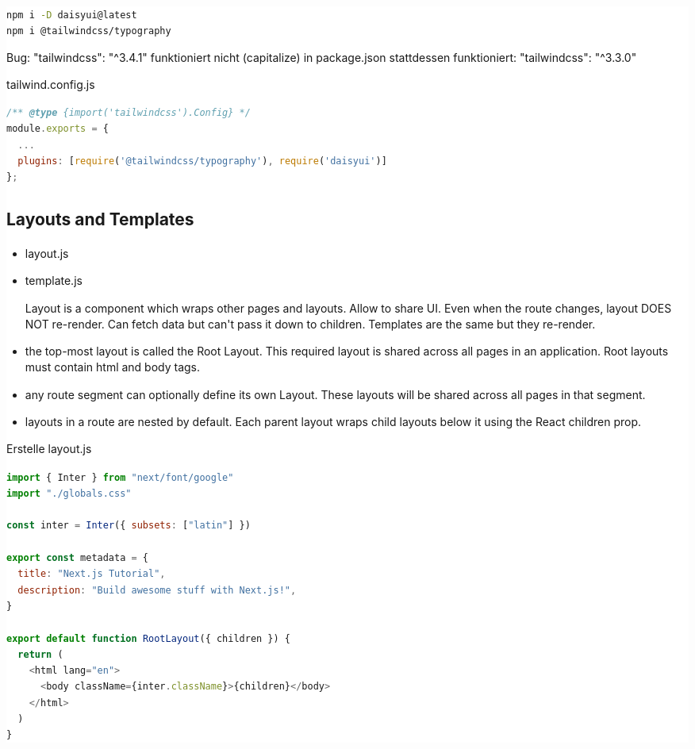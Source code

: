 ```sh
npm i -D daisyui@latest
npm i @tailwindcss/typography
```

Bug:
"tailwindcss": "^3.4.1" funktioniert nicht (capitalize) in package.json
stattdessen funktioniert:
"tailwindcss": "^3.3.0"

tailwind.config.js

```js
/** @type {import('tailwindcss').Config} */
module.exports = {
  ...
  plugins: [require('@tailwindcss/typography'), require('daisyui')]
};

```

## Layouts and Templates

- layout.js
- template.js

  Layout is a component which wraps other pages and layouts. Allow to share UI. Even when the route changes, layout DOES NOT re-render. Can fetch data but can't pass it down to children. Templates are the same but they re-render.

- the top-most layout is called the Root Layout. This required layout is shared across all pages in an application. Root layouts must contain html and body tags.
- any route segment can optionally define its own Layout. These layouts will be shared across all pages in that segment.
- layouts in a route are nested by default. Each parent layout wraps child layouts below it using the React children prop.

Erstelle layout.js

```js
import { Inter } from "next/font/google"
import "./globals.css"

const inter = Inter({ subsets: ["latin"] })

export const metadata = {
  title: "Next.js Tutorial",
  description: "Build awesome stuff with Next.js!",
}

export default function RootLayout({ children }) {
  return (
    <html lang="en">
      <body className={inter.className}>{children}</body>
    </html>
  )
}
```
